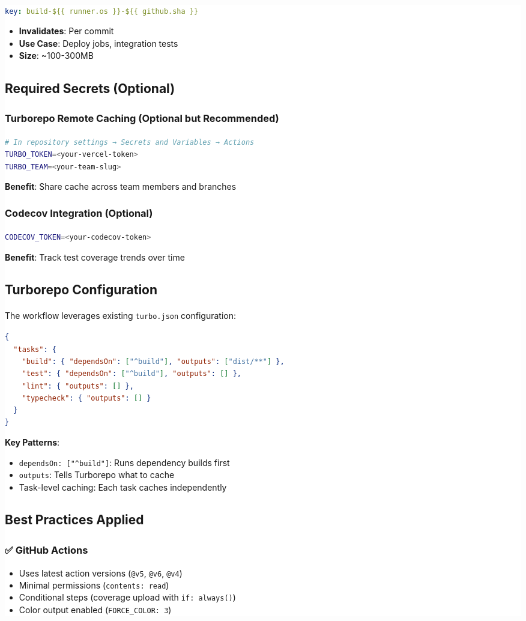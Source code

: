 ```yaml
key: build-${{ runner.os }}-${{ github.sha }}
```

- **Invalidates**: Per commit
- **Use Case**: Deploy jobs, integration tests
- **Size**: ~100-300MB

## Required Secrets (Optional)

### Turborepo Remote Caching (Optional but Recommended)

```bash
# In repository settings → Secrets and Variables → Actions
TURBO_TOKEN=<your-vercel-token>
TURBO_TEAM=<your-team-slug>
```

**Benefit**: Share cache across team members and branches

### Codecov Integration (Optional)

```bash
CODECOV_TOKEN=<your-codecov-token>
```

**Benefit**: Track test coverage trends over time

## Turborepo Configuration

The workflow leverages existing `turbo.json` configuration:

```json
{
  "tasks": {
    "build": { "dependsOn": ["^build"], "outputs": ["dist/**"] },
    "test": { "dependsOn": ["^build"], "outputs": [] },
    "lint": { "outputs": [] },
    "typecheck": { "outputs": [] }
  }
}
```

**Key Patterns**:

- `dependsOn: ["^build"]`: Runs dependency builds first
- `outputs`: Tells Turborepo what to cache
- Task-level caching: Each task caches independently

## Best Practices Applied

### ✅ GitHub Actions

- Uses latest action versions (`@v5`, `@v6`, `@v4`)
- Minimal permissions (`contents: read`)
- Conditional steps (coverage upload with `if: always()`)
- Color output enabled (`FORCE_COLOR: 3`)


[^1]: Calculation: Each PR typically triggers multiple CI runs (e.g., pushes, updates, re-runs), averaging 6-8 runs per PR. With ~80 PRs/month × 6 runs/PR = 480 runs/month. At ~4 minutes saved per run, that's 1,920 minutes (~32 hours). Factoring in additional re-runs and parallel jobs, total savings can reach 40-60 hours/month.